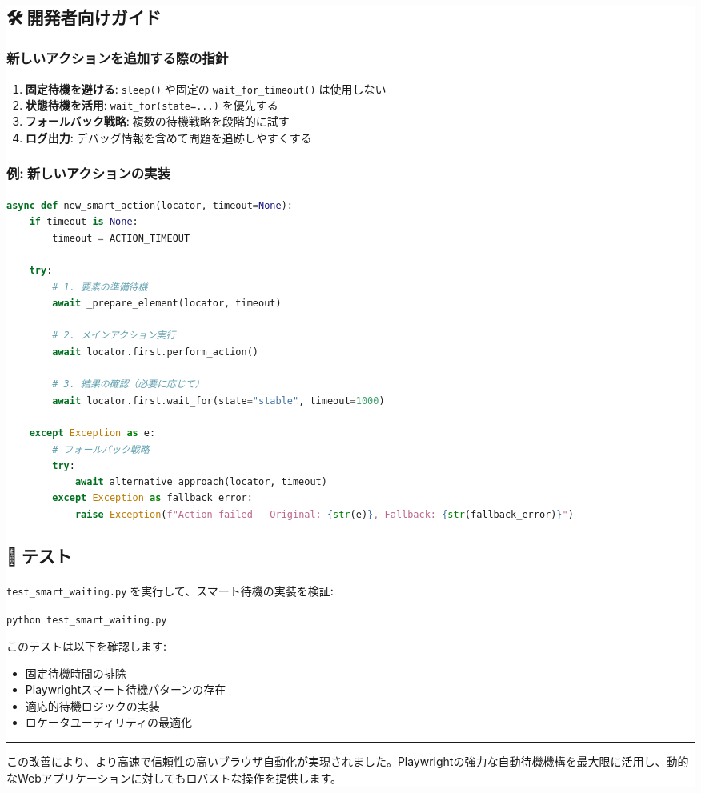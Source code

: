 ## 🛠️ 開発者向けガイド

### 新しいアクションを追加する際の指針

1. **固定待機を避ける**: `sleep()` や固定の `wait_for_timeout()` は使用しない
2. **状態待機を活用**: `wait_for(state=...)` を優先する
3. **フォールバック戦略**: 複数の待機戦略を段階的に試す
4. **ログ出力**: デバッグ情報を含めて問題を追跡しやすくする

### 例: 新しいアクションの実装
```python
async def new_smart_action(locator, timeout=None):
    if timeout is None:
        timeout = ACTION_TIMEOUT
    
    try:
        # 1. 要素の準備待機
        await _prepare_element(locator, timeout)
        
        # 2. メインアクション実行
        await locator.first.perform_action()
        
        # 3. 結果の確認（必要に応じて）
        await locator.first.wait_for(state="stable", timeout=1000)
        
    except Exception as e:
        # フォールバック戦略
        try:
            await alternative_approach(locator, timeout)
        except Exception as fallback_error:
            raise Exception(f"Action failed - Original: {str(e)}, Fallback: {str(fallback_error)}")
```

## 🧪 テスト

`test_smart_waiting.py` を実行して、スマート待機の実装を検証:

```bash
python test_smart_waiting.py
```

このテストは以下を確認します:
- 固定待機時間の排除
- Playwrightスマート待機パターンの存在
- 適応的待機ロジックの実装
- ロケータユーティリティの最適化

---

この改善により、より高速で信頼性の高いブラウザ自動化が実現されました。Playwrightの強力な自動待機機構を最大限に活用し、動的なWebアプリケーションに対してもロバストな操作を提供します。